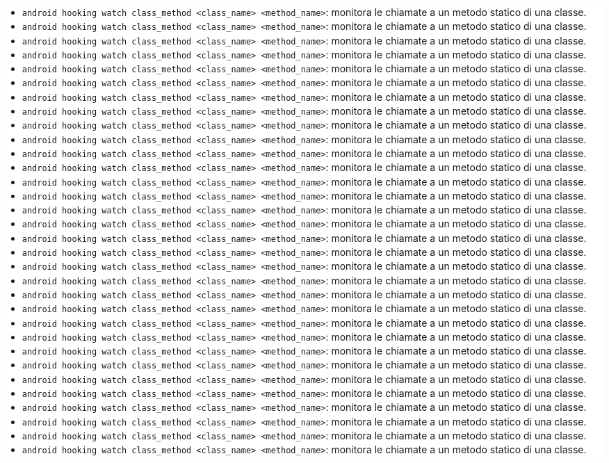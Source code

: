 - `android hooking watch class_method <class_name> <method_name>`: monitora le chiamate a un metodo statico di una classe.
- `android hooking watch class_method <class_name> <method_name>`: monitora le chiamate a un metodo statico di una classe.
- `android hooking watch class_method <class_name> <method_name>`: monitora le chiamate a un metodo statico di una classe.
- `android hooking watch class_method <class_name> <method_name>`: monitora le chiamate a un metodo statico di una classe.
- `android hooking watch class_method <class_name> <method_name>`: monitora le chiamate a un metodo statico di una classe.
- `android hooking watch class_method <class_name> <method_name>`: monitora le chiamate a un metodo statico di una classe.
- `android hooking watch class_method <class_name> <method_name>`: monitora le chiamate a un metodo statico di una classe.
- `android hooking watch class_method <class_name> <method_name>`: monitora le chiamate a un metodo statico di una classe.
- `android hooking watch class_method <class_name> <method_name>`: monitora le chiamate a un metodo statico di una classe.
- `android hooking watch class_method <class_name> <method_name>`: monitora le chiamate a un metodo statico di una classe.
- `android hooking watch class_method <class_name> <method_name>`: monitora le chiamate a un metodo statico di una classe.
- `android hooking watch class_method <class_name> <method_name>`: monitora le chiamate a un metodo statico di una classe.
- `android hooking watch class_method <class_name> <method_name>`: monitora le chiamate a un metodo statico di una classe.
- `android hooking watch class_method <class_name> <method_name>`: monitora le chiamate a un metodo statico di una classe.
- `android hooking watch class_method <class_name> <method_name>`: monitora le chiamate a un metodo statico di una classe.
- `android hooking watch class_method <class_name> <method_name>`: monitora le chiamate a un metodo statico di una classe.
- `android hooking watch class_method <class_name> <method_name>`: monitora le chiamate a un metodo statico di una classe.
- `android hooking watch class_method <class_name> <method_name>`: monitora le chiamate a un metodo statico di una classe.
- `android hooking watch class_method <class_name> <method_name>`: monitora le chiamate a un metodo statico di una classe.
- `android hooking watch class_method <class_name> <method_name>`: monitora le chiamate a un metodo statico di una classe.
- `android hooking watch class_method <class_name> <method_name>`: monitora le chiamate a un metodo statico di una classe.
- `android hooking watch class_method <class_name> <method_name>`: monitora le chiamate a un metodo statico di una classe.
- `android hooking watch class_method <class_name> <method_name>`: monitora le chiamate a un metodo statico di una classe.
- `android hooking watch class_method <class_name> <method_name>`: monitora le chiamate a un metodo statico di una classe.
- `android hooking watch class_method <class_name> <method_name>`: monitora le chiamate a un metodo statico di una classe.
- `android hooking watch class_method <class_name> <method_name>`: monitora le chiamate a un metodo statico di una classe.
- `android hooking watch class_method <class_name> <method_name>`: monitora le chiamate a un metodo statico di una classe.
- `android hooking watch class_method <class_name> <method_name>`: monitora le chiamate a un metodo statico di una classe.
- `android hooking watch class_method <class_name> <method_name>`: monitora le chiamate a un metodo statico di una classe.
- `android hooking watch class_method <class_name> <method_name>`: monitora le chiamate a un metodo statico di una classe.
- `android hooking watch class_method <class_name> <method_name>`: monitora le chiamate a un metodo statico di una classe.
- `android hooking watch class_method <class_name> <method_name>`: monitora le chiamate a un metodo statico di una classe.